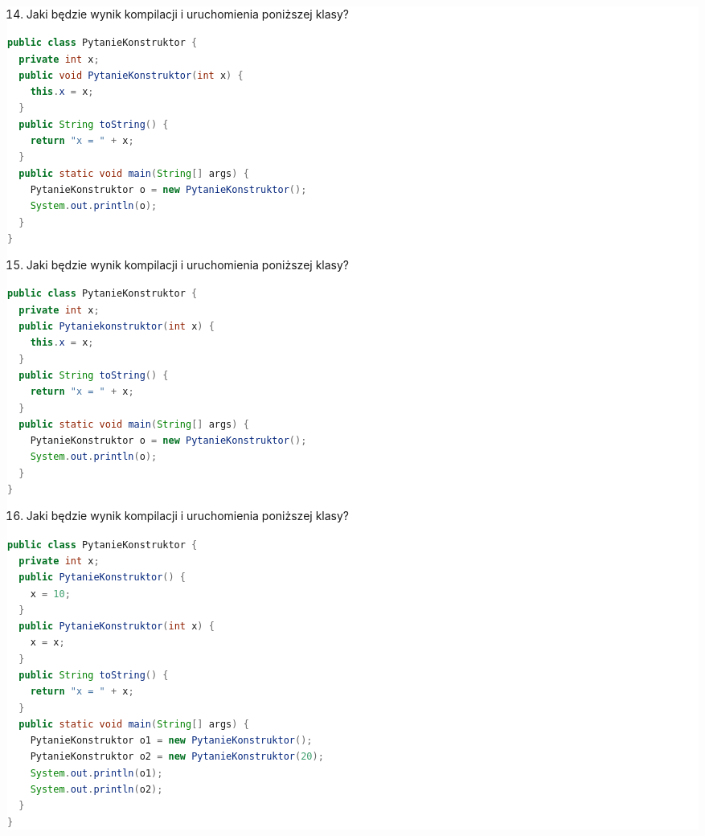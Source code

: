 14. Jaki będzie wynik kompilacji i uruchomienia poniższej klasy?

```java
public class PytanieKonstruktor {
  private int x;
  public void PytanieKonstruktor(int x) {
    this.x = x;
  }
  public String toString() {
    return "x = " + x;
  }
  public static void main(String[] args) {
    PytanieKonstruktor o = new PytanieKonstruktor();
    System.out.println(o);
  }
}
```

15. Jaki będzie wynik kompilacji i uruchomienia poniższej klasy?

```java
public class PytanieKonstruktor {
  private int x;
  public Pytaniekonstruktor(int x) {
    this.x = x;
  }
  public String toString() {
    return "x = " + x;
  }
  public static void main(String[] args) {
    PytanieKonstruktor o = new PytanieKonstruktor();
    System.out.println(o);
  }
}
```

16. Jaki będzie wynik kompilacji i uruchomienia poniższej klasy?

```java
public class PytanieKonstruktor {
  private int x;
  public PytanieKonstruktor() {
    x = 10;
  }
  public PytanieKonstruktor(int x) {
    x = x;
  }
  public String toString() {
    return "x = " + x;
  }
  public static void main(String[] args) {
    PytanieKonstruktor o1 = new PytanieKonstruktor();
    PytanieKonstruktor o2 = new PytanieKonstruktor(20);
    System.out.println(o1);
    System.out.println(o2);
  }
}
```

